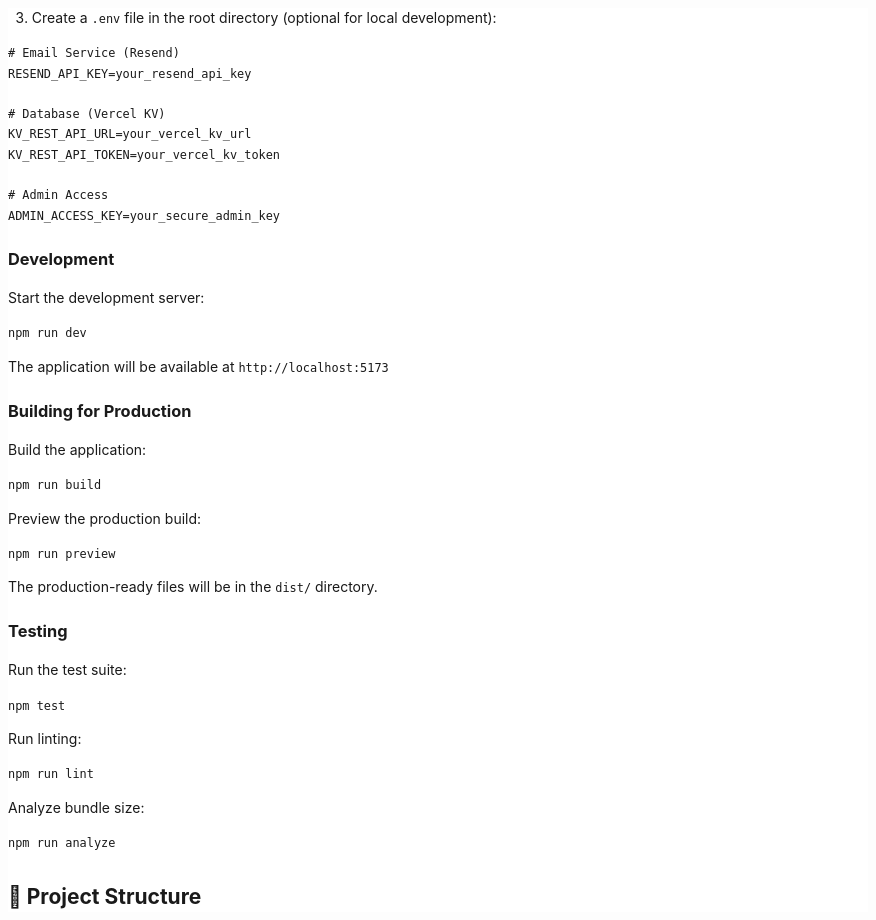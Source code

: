 3. Create a `.env` file in the root directory (optional for local development):
```env
# Email Service (Resend)
RESEND_API_KEY=your_resend_api_key

# Database (Vercel KV)
KV_REST_API_URL=your_vercel_kv_url
KV_REST_API_TOKEN=your_vercel_kv_token

# Admin Access
ADMIN_ACCESS_KEY=your_secure_admin_key
```

### Development

Start the development server:

```bash
npm run dev
```

The application will be available at `http://localhost:5173`

### Building for Production

Build the application:

```bash
npm run build
```

Preview the production build:

```bash
npm run preview
```

The production-ready files will be in the `dist/` directory.

### Testing

Run the test suite:

```bash
npm test
```

Run linting:

```bash
npm run lint
```

Analyze bundle size:

```bash
npm run analyze
```

## 📁 Project Structure
